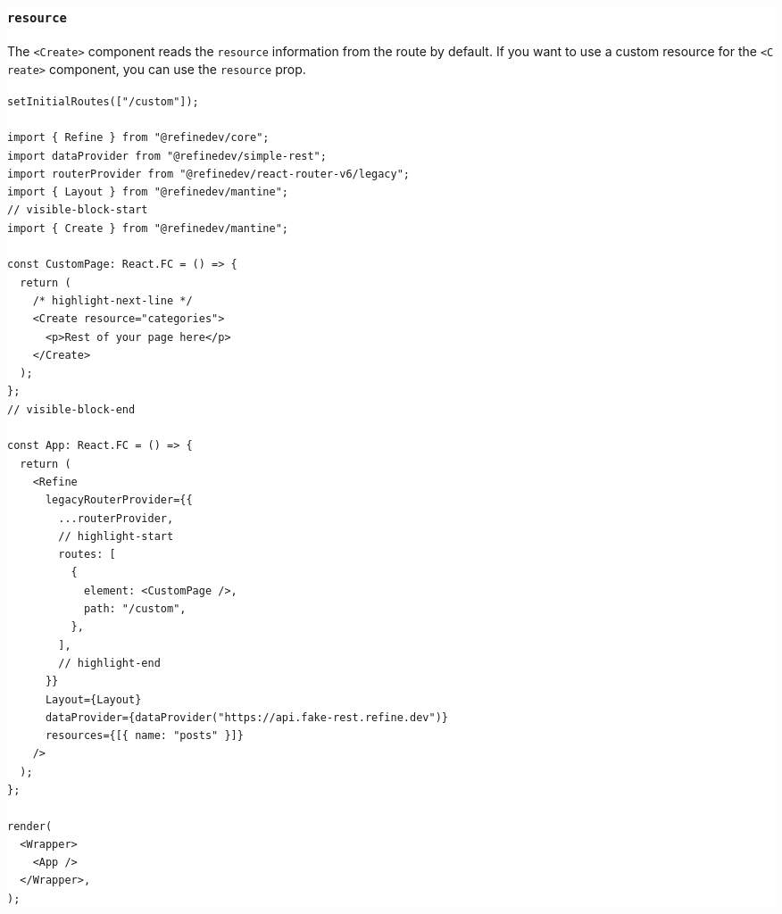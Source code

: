 ### `resource`

The `<Create>` component reads the `resource` information from the route by default. If you want to use a custom resource for the `<Create>` component, you can use the `resource` prop.

```tsx live url=http://localhost:3000/custom previewHeight=280px
setInitialRoutes(["/custom"]);

import { Refine } from "@refinedev/core";
import dataProvider from "@refinedev/simple-rest";
import routerProvider from "@refinedev/react-router-v6/legacy";
import { Layout } from "@refinedev/mantine";
// visible-block-start
import { Create } from "@refinedev/mantine";

const CustomPage: React.FC = () => {
  return (
    /* highlight-next-line */
    <Create resource="categories">
      <p>Rest of your page here</p>
    </Create>
  );
};
// visible-block-end

const App: React.FC = () => {
  return (
    <Refine
      legacyRouterProvider={{
        ...routerProvider,
        // highlight-start
        routes: [
          {
            element: <CustomPage />,
            path: "/custom",
          },
        ],
        // highlight-end
      }}
      Layout={Layout}
      dataProvider={dataProvider("https://api.fake-rest.refine.dev")}
      resources={[{ name: "posts" }]}
    />
  );
};

render(
  <Wrapper>
    <App />
  </Wrapper>,
);
```


[save-button]: /docs/ui-integrations/chakra-ui/components/buttons/save-button